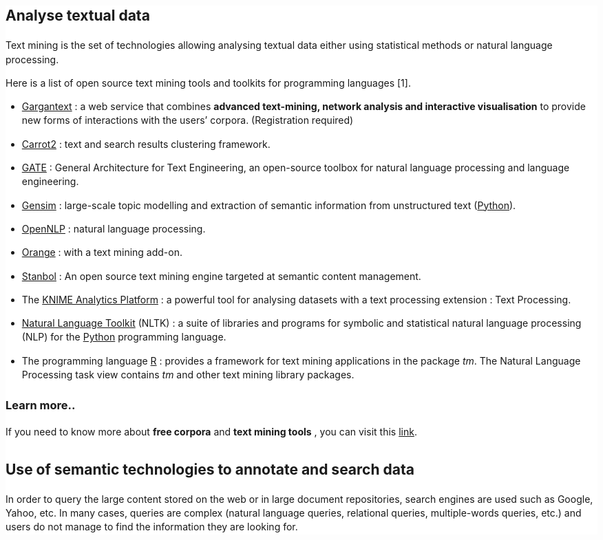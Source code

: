 ## Analyse textual data

Text mining is the set of technologies allowing analysing textual data
either using statistical methods or natural language processing.

Here is a list of open source text mining tools and toolkits for
programming languages \[1\].

-   [Gargantext](https://iscpif.fr/projects/gargantext/) : a web
    service that combines **advanced text-mining, network analysis and
    interactive visualisation** to provide new forms of interactions
    with the users’ corpora. (Registration required)

-   [Carrot2](http://project.carrot2.org//) : text and search
    results clustering framework.

-   [GATE](https://gate.ac.uk/)
    : General Architecture for Text Engineering, an open-source toolbox
    for natural language processing and language engineering.

-   [Gensim](https://pypi.python.org/pypi/gensim) : large-scale topic
    modelling and extraction of semantic information from unstructured
    text ([Python](https://www.python.org)).

-   [OpenNLP](https://opennlp.apache.org/) : natural
    language processing.

-   [Orange](http://orange-text.readthedocs.io/en/latest/) :
    with a text mining add-on.

-   [Stanbol](https://en.wikipedia.org/wiki/Apache_Stanbol) : An open
    source text mining engine targeted at semantic content management.

-   The [KNIME Analytics Platform](http://www.knime.org/knime-analytics-platform) :
    a powerful tool for analysing datasets with a text processing extension : Text Processing.

-   [Natural Language Toolkit](http://www.nltk.org/)
    (NLTK) : a suite of libraries and programs for symbolic and
    statistical natural language processing (NLP) for the
    [Python](https://www.python.org) programming language.

-   The programming language [R](https://cran.r-project.org) :
    provides a framework for text mining applications in the package
    *tm*. The Natural Language Processing task view contains *tm* and
    other text mining library packages.

### Learn more..
If you need to know more about **free corpora** and **text mining tools** , you can visit this [link](http://libguides.usc.edu/textmining/tools).

## Use of semantic technologies to annotate and search data

In order to query the large content stored on the web or in large
document repositories, search engines are used such as Google, Yahoo,
etc. In many cases, queries are complex (natural language queries,
relational queries, multiple-words queries, etc.) and users do not
manage to find the information they are looking for.
